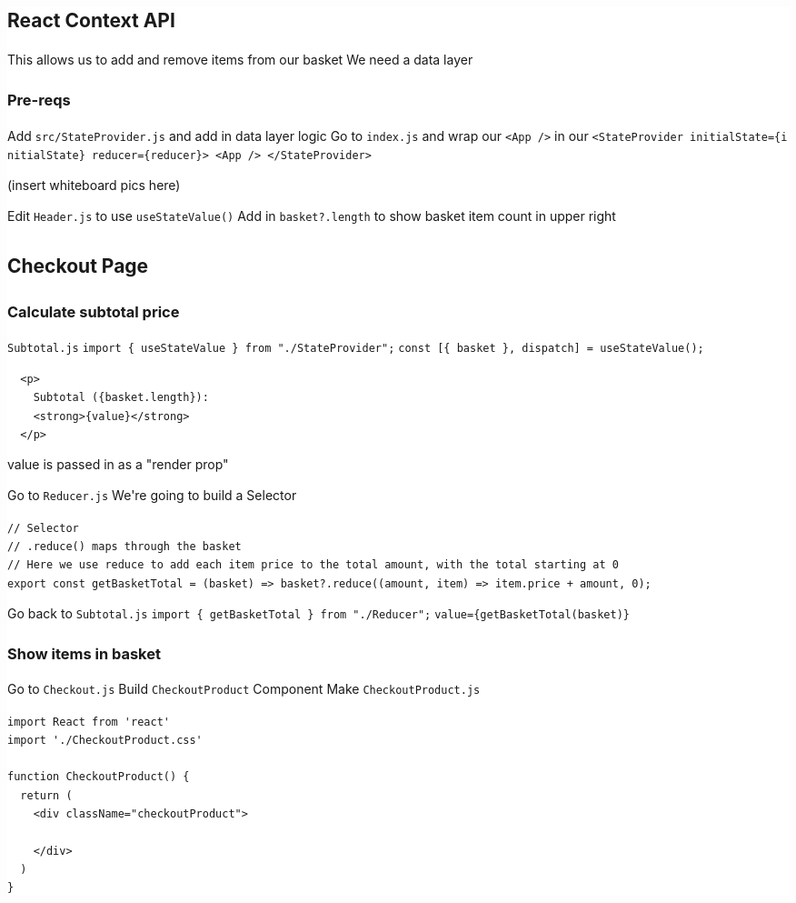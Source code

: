 ## React Context API
This allows us to add and remove items from our basket
We need a data layer

### Pre-reqs
Add `src/StateProvider.js` and add in data layer logic
Go to `index.js` and wrap our `<App />` in our `<StateProvider initialState={initialState} reducer={reducer}> <App /> </StateProvider>`

(insert whiteboard pics here)

Edit `Header.js` to use `useStateValue()`
Add in `basket?.length` to show basket item count in upper right

## Checkout Page

### Calculate subtotal price
`Subtotal.js`
`import { useStateValue } from "./StateProvider";`
`const [{ basket }, dispatch] = useStateValue();`

      <p>
        Subtotal ({basket.length}):
        <strong>{value}</strong>
      </p>

value is passed in as a "render prop"

Go to `Reducer.js`
We're going to build a Selector

    // Selector
    // .reduce() maps through the basket
    // Here we use reduce to add each item price to the total amount, with the total starting at 0
    export const getBasketTotal = (basket) => basket?.reduce((amount, item) => item.price + amount, 0);

Go back to `Subtotal.js`
`import { getBasketTotal } from "./Reducer";`
`value={getBasketTotal(basket)}`


### Show items in basket
Go to `Checkout.js`
Build `CheckoutProduct` Component
Make `CheckoutProduct.js`

    import React from 'react'
    import './CheckoutProduct.css'

    function CheckoutProduct() {
      return (
        <div className="checkoutProduct">

        </div>
      )
    }
